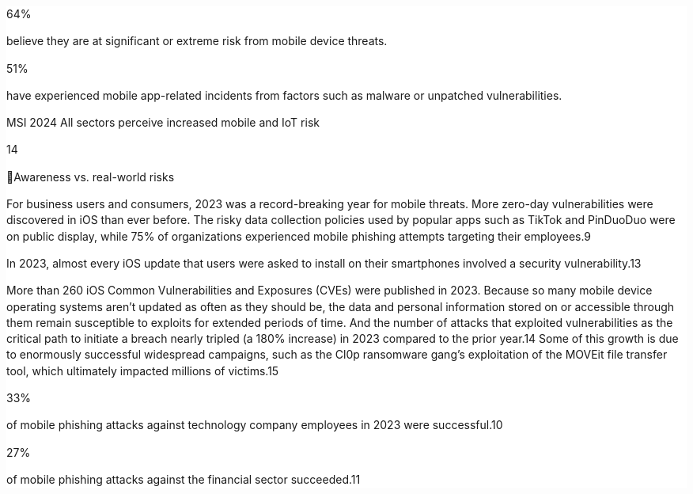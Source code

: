 64%

believe they are at 
significant or extreme risk 
from mobile device threats.

51%

have experienced mobile 
app\-related incidents from 
factors such as malware or 
unpatched vulnerabilities.

MSI 2024 All sectors perceive increased mobile and IoT risk

14

Awareness vs. 
real\-world risks

For business users and consumers, 
2023 was a record\-breaking year 
for mobile threats. More zero\-day 
vulnerabilities were discovered in 
iOS than ever before. The risky data 
collection policies used by popular 
apps such as TikTok and PinDuoDuo 
were on public display, while 75% of 
organizations experienced mobile 
phishing attempts targeting their 
employees.9

In 2023, almost every iOS update that users were 
asked to install on their smartphones involved a 
security vulnerability.13

More than 260 iOS Common Vulnerabilities and Exposures (CVEs) were published 
in 2023\. Because so many mobile device operating systems aren’t updated as often 
as they should be, the data and personal information stored on or accessible through 
them remain susceptible to exploits for extended periods of time. And the number 
of attacks that exploited vulnerabilities as the critical path to initiate a breach nearly 
tripled (a 180% increase) in 2023 compared to the prior year.14 Some of this growth is 
due to enormously successful widespread campaigns, such as the Cl0p ransomware 
gang’s exploitation of the MOVEit file transfer tool, which ultimately impacted millions 
of victims.15

33%

of mobile phishing attacks 
against technology 
company employees in 
2023 were successful.10

27%

of mobile phishing attacks 
against the financial sector 
succeeded.11

